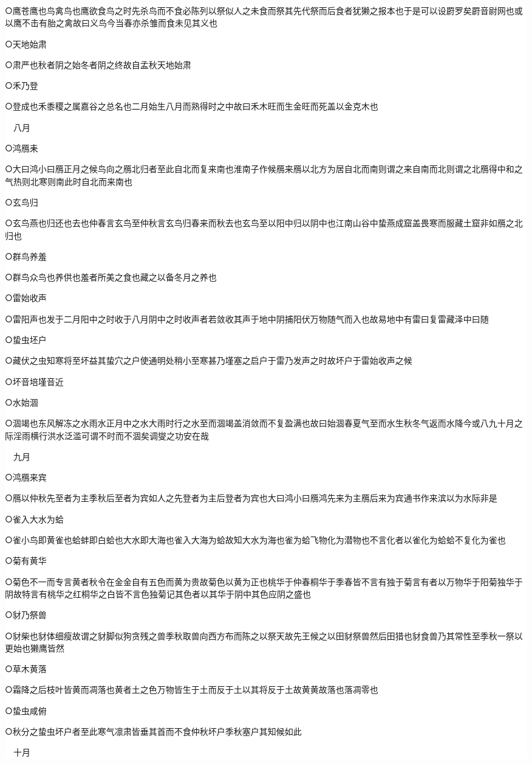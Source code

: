 ○鹰苍鹰也鸟禽鸟也鹰欲食鸟之时先杀鸟而不食必陈列以祭似人之未食而祭其先代祭而后食者犹獭之报本也于是可以设罻罗矣罻音尉网也或以鹰不击有胎之禽故曰义鸟今当春亦杀雏而食未见其义也  

○天地始肃  

○肃严也秋者阴之始冬者阴之终故自孟秋天地始肃  

○禾乃登  

○登成也禾黍稷之属嘉谷之总名也二月始生八月而熟得时之中故曰禾木旺而生金旺而死盖以金克木也  

　八月  

○鸿鴈耒  

○大曰鸿小曰鴈正月之候鸟向之鴈北归者至此自北而复来南也淮南子作候鴈来鴈以北方为居自北而南则谓之来自南而北则谓之北鴈得中和之气热则北寒则南此时自北而来南也  

○玄鸟归  

○玄鸟燕也归还也去也仲春言玄鸟至仲秋言玄鸟归春来而秋去也玄鸟至以阳中归以阴中也江南山谷中蛰燕成窟盖畏寒而服藏土窟非如鴈之北归也  

○群鸟养羞  

○群鸟众鸟也养供也羞者所美之食也藏之以备冬月之养也  

○雷始收声  

○雷阳声也发于二月阳中之时收于八月阴中之时收声者若敛收其声于地中阴捕阳伏万物随气而入也故易地中有雷曰复雷藏泽中曰随  

○蛰虫坯户  

○藏伏之虫知寒将至坏益其蛰穴之户使通明处稍小至寒甚乃墐塞之启户于雷乃发声之时故坏户于雷始收声之候  

○坏音培墐音近  

○水始涸  

○涸竭也东风解冻之水雨水正月中之水大雨时行之水至而涸竭盖消敛而不复盈满也故曰始涸春夏气至而水生秋冬气返而水降今或八九十月之际淫雨横行洪水泛滥可谓不时而不涸矣调燮之功安在哉  

　九月  

○鸿鴈来宾  

○鴈以仲秋先至者为主季秋后至者为宾如人之先登者为主后登者为宾也大曰鸿小曰鴈鸿先来为主鴈后来为宾通书作来滨以为水际非是  

○雀入大水为蛤  

○雀小鸟即黄雀也蛤蚌即白蛤也大水即大海也雀入大海为蛤故知大水为海也雀为蛤飞物化为潜物也不言化者以雀化为蛤蛤不复化为雀也  

○菊有黄华  

○菊色不一而专言黄者秋令在金金自有五色而黄为贵故菊色以黄为正也桃华于仲春桐华于季春皆不言有独于菊言有者以万物华于阳菊独华于阴故特言有桃华之红桐华之白皆不言色独菊记其色者以其华于阴中其色应阴之盛也  

○豺乃祭兽  

○豺柴也豺体细瘦故谓之豺脚似狗贪残之兽季秋取兽向西方布而陈之以祭天故先王候之以田豺祭兽然后田猎也豺食兽乃其常性至季秋一祭以更始也獭鹰皆然  

○草木黄落  

○霜降之后枝叶皆黄而凋落也黄者土之色万物皆生于土而反于土以其将反于土故黄黄故落也落凋零也  

○蛰虫咸俯  

○秋分之蛰虫坏户者至此寒气凛肃皆垂其首而不食仲秋坏户季秋塞户其知候如此  

　十月  
